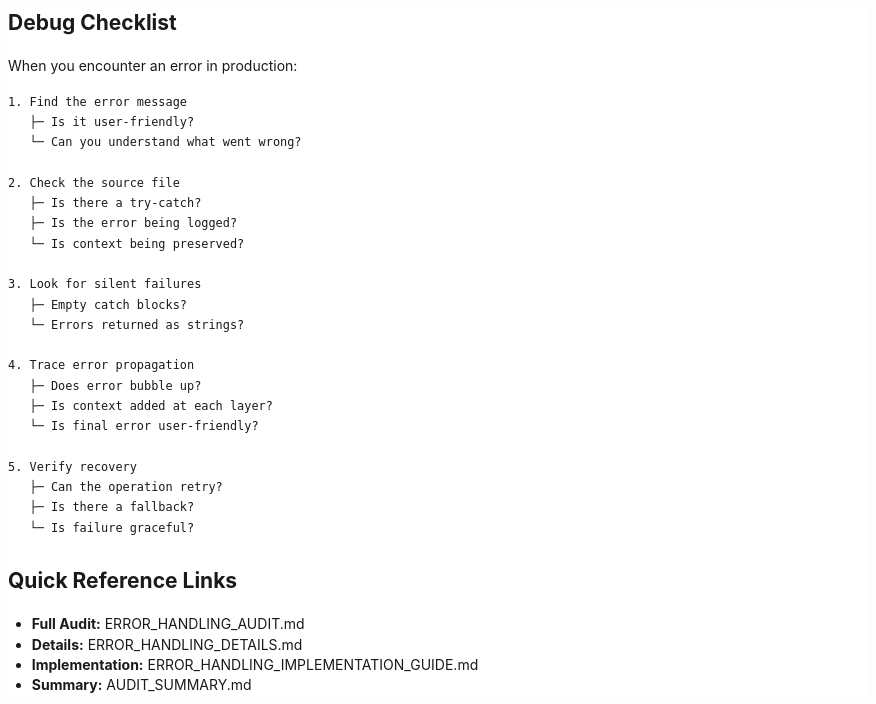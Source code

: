 ## Debug Checklist

When you encounter an error in production:

```
1. Find the error message
   ├─ Is it user-friendly?
   └─ Can you understand what went wrong?

2. Check the source file
   ├─ Is there a try-catch?
   ├─ Is the error being logged?
   └─ Is context being preserved?

3. Look for silent failures
   ├─ Empty catch blocks?
   └─ Errors returned as strings?

4. Trace error propagation
   ├─ Does error bubble up?
   ├─ Is context added at each layer?
   └─ Is final error user-friendly?

5. Verify recovery
   ├─ Can the operation retry?
   ├─ Is there a fallback?
   └─ Is failure graceful?
```

## Quick Reference Links

- **Full Audit:** ERROR_HANDLING_AUDIT.md
- **Details:** ERROR_HANDLING_DETAILS.md
- **Implementation:** ERROR_HANDLING_IMPLEMENTATION_GUIDE.md
- **Summary:** AUDIT_SUMMARY.md

